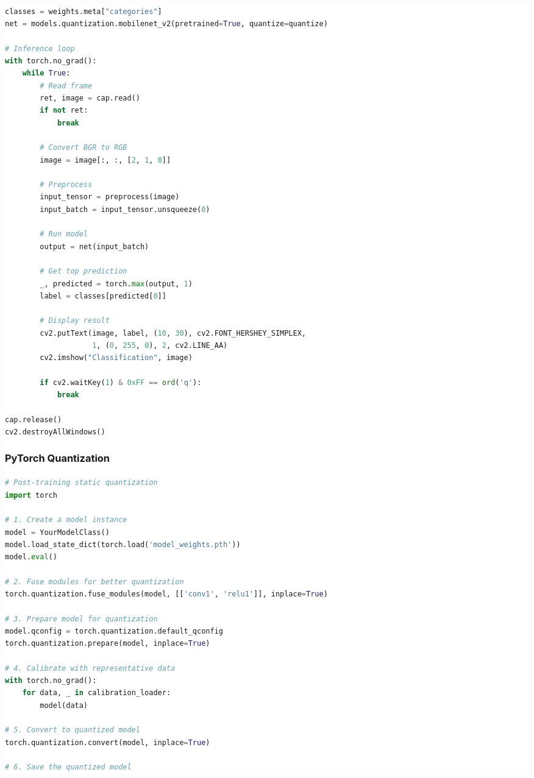 ```python
classes = weights.meta["categories"]
net = models.quantization.mobilenet_v2(pretrained=True, quantize=quantize)

# Inference loop
with torch.no_grad():
    while True:
        # Read frame
        ret, image = cap.read()
        if not ret:
            break
            
        # Convert BGR to RGB
        image = image[:, :, [2, 1, 0]]
        
        # Preprocess
        input_tensor = preprocess(image)
        input_batch = input_tensor.unsqueeze(0)
        
        # Run model
        output = net(input_batch)
        
        # Get top prediction
        _, predicted = torch.max(output, 1)
        label = classes[predicted[0]]
        
        # Display result
        cv2.putText(image, label, (10, 30), cv2.FONT_HERSHEY_SIMPLEX, 
                    1, (0, 255, 0), 2, cv2.LINE_AA)
        cv2.imshow("Classification", image)
        
        if cv2.waitKey(1) & 0xFF == ord('q'):
            break
            
cap.release()
cv2.destroyAllWindows()
```

### PyTorch Quantization
```python
# Post-training static quantization
import torch

# 1. Create a model instance
model = YourModelClass()
model.load_state_dict(torch.load('model_weights.pth'))
model.eval()

# 2. Fuse modules for better quantization
torch.quantization.fuse_modules(model, [['conv1', 'relu1']], inplace=True)

# 3. Prepare model for quantization
model.qconfig = torch.quantization.default_qconfig
torch.quantization.prepare(model, inplace=True)

# 4. Calibrate with representative data
with torch.no_grad():
    for data, _ in calibration_loader:
        model(data)

# 5. Convert to quantized model
torch.quantization.convert(model, inplace=True)

# 6. Save the quantized model
```